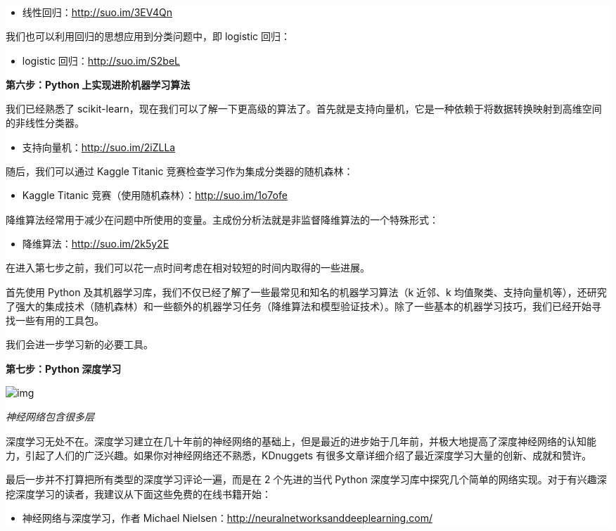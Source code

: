 
- 线性回归：http://suo.im/3EV4Qn



我们也可以利用回归的思想应用到分类问题中，即 logistic 回归：



- logistic 回归：http://suo.im/S2beL



**第六步：Python 上实现进阶机器学习算法**



我们已经熟悉了 scikit-learn，现在我们可以了解一下更高级的算法了。首先就是支持向量机，它是一种依赖于将数据转换映射到高维空间的非线性分类器。



- 支持向量机：http://suo.im/2iZLLa



随后，我们可以通过 Kaggle Titanic 竞赛检查学习作为集成分类器的随机森林：



- Kaggle Titanic 竞赛（使用随机森林）：http://suo.im/1o7ofe



降维算法经常用于减少在问题中所使用的变量。主成份分析法就是非监督降维算法的一个特殊形式：



- 降维算法：http://suo.im/2k5y2E



在进入第七步之前，我们可以花一点时间考虑在相对较短的时间内取得的一些进展。



首先使用 Python 及其机器学习库，我们不仅已经了解了一些最常见和知名的机器学习算法（k 近邻、k 均值聚类、支持向量机等），还研究了强大的集成技术（随机森林）和一些额外的机器学习任务（降维算法和模型验证技术）。除了一些基本的机器学习技巧，我们已经开始寻找一些有用的工具包。



我们会进一步学习新的必要工具。



**第七步：Python 深度学习**



![img](http://mmbiz.qpic.cn/mmbiz_png/KmXPKA19gW9Y11yU6WUiahMCQXFxiaFWVZqmz5KoGHagickruichmeI0ugAbjbGp4ibXPDPgicoRPXTicN5fuypVxu2NQ/640?wx_fmt=png&tp=webp&wxfrom=5&wx_lazy=1&wx_co=1)

*神经网络包含很多层*



深度学习无处不在。深度学习建立在几十年前的神经网络的基础上，但是最近的进步始于几年前，并极大地提高了深度神经网络的认知能力，引起了人们的广泛兴趣。如果你对神经网络还不熟悉，KDnuggets 有很多文章详细介绍了最近深度学习大量的创新、成就和赞许。



最后一步并不打算把所有类型的深度学习评论一遍，而是在 2 个先进的当代 Python 深度学习库中探究几个简单的网络实现。对于有兴趣深挖深度学习的读者，我建议从下面这些免费的在线书籍开始：



- 神经网络与深度学习，作者 Michael Nielsen：http://neuralnetworksanddeeplearning.com/
